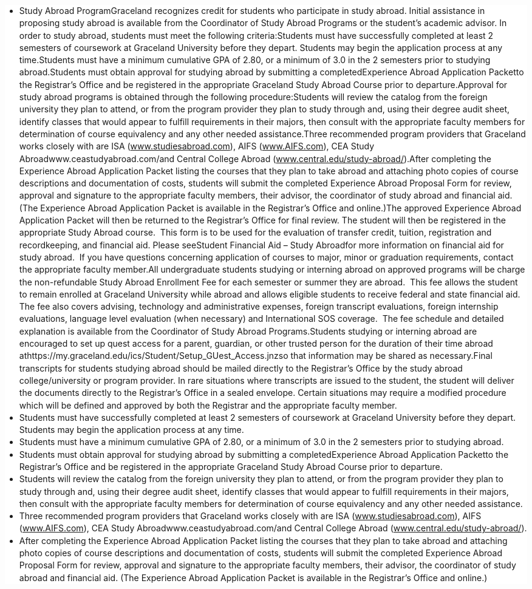 - Study Abroad ProgramGraceland recognizes credit for students who participate in study abroad. Initial assistance in proposing study abroad is available from the Coordinator of Study Abroad Programs or the student’s academic advisor. In order to study abroad, students must meet the following criteria:Students must have successfully completed at least 2 semesters of coursework at Graceland University before they depart. Students may begin the application process at any time.Students must have a minimum cumulative GPA of 2.80, or a minimum of 3.0 in the 2 semesters prior to studying abroad.Students must obtain approval for studying abroad by submitting a completedExperience Abroad Application Packetto the Registrar’s Office and be registered in the appropriate Graceland Study Abroad Course prior to departure.Approval for study abroad programs is obtained through the following procedure:Students will review the catalog from the foreign university they plan to attend, or from the program provider they plan to study through and, using their degree audit sheet, identify classes that would appear to fulfill requirements in their majors, then consult with the appropriate faculty members for determination of course equivalency and any other needed assistance.Three recommended program providers that Graceland works closely with are ISA (www.studiesabroad.com), AIFS (www.AIFS.com), CEA Study Abroadwww.ceastudyabroad.com/and Central College Abroad (www.central.edu/study-abroad/).After completing the Experience Abroad Application Packet listing the courses that they plan to take abroad and attaching photo copies of course descriptions and documentation of costs, students will submit the completed Experience Abroad Proposal Form for review, approval and signature to the appropriate faculty members, their advisor, the coordinator of study abroad and financial aid. (The Experience Abroad Application Packet is available in the Registrar’s Office and online.)The approved Experience Abroad Application Packet will then be returned to the Registrar’s Office for final review. The student will then be registered in the appropriate Study Abroad course.  This form is to be used for the evaluation of transfer credit, tuition, registration and recordkeeping, and financial aid. Please seeStudent Financial Aid – Study Abroadfor more information on financial aid for study abroad.  If you have questions concerning application of courses to major, minor or graduation requirements, contact the appropriate faculty member.All undergraduate students studying or interning abroad on approved programs will be charge the non-refundable Study Abroad Enrollment Fee for each semester or summer they are abroad.  This fee allows the student to remain enrolled at Graceland University while abroad and allows eligible students to receive federal and state financial aid.  The fee also covers advising, technology and administrative expenses, foreign transcript evaluations, foreign internship evaluations, language level evaluation (when necessary) and International SOS coverage.  The fee schedule and detailed explanation is available from the Coordinator of Study Abroad Programs.Students studying or interning abroad are encouraged to set up quest access for a parent, guardian, or other trusted person for the duration of their time abroad athttps://my.graceland.edu/ics/Student/Setup_GUest_Access.jnzso that information may be shared as necessary.Final transcripts for students studying abroad should be mailed directly to the Registrar’s Office by the study abroad college/university or program provider. In rare situations where transcripts are issued to the student, the student will deliver the documents directly to the Registrar’s Office in a sealed envelope. Certain situations may require a modified procedure which will be defined and approved by both the Registrar and the appropriate faculty member.
- Students must have successfully completed at least 2 semesters of coursework at Graceland University before they depart. Students may begin the application process at any time.
- Students must have a minimum cumulative GPA of 2.80, or a minimum of 3.0 in the 2 semesters prior to studying abroad.
- Students must obtain approval for studying abroad by submitting a completedExperience Abroad Application Packetto the Registrar’s Office and be registered in the appropriate Graceland Study Abroad Course prior to departure.
- Students will review the catalog from the foreign university they plan to attend, or from the program provider they plan to study through and, using their degree audit sheet, identify classes that would appear to fulfill requirements in their majors, then consult with the appropriate faculty members for determination of course equivalency and any other needed assistance.
- Three recommended program providers that Graceland works closely with are ISA (www.studiesabroad.com), AIFS (www.AIFS.com), CEA Study Abroadwww.ceastudyabroad.com/and Central College Abroad (www.central.edu/study-abroad/).
- After completing the Experience Abroad Application Packet listing the courses that they plan to take abroad and attaching photo copies of course descriptions and documentation of costs, students will submit the completed Experience Abroad Proposal Form for review, approval and signature to the appropriate faculty members, their advisor, the coordinator of study abroad and financial aid. (The Experience Abroad Application Packet is available in the Registrar’s Office and online.)
